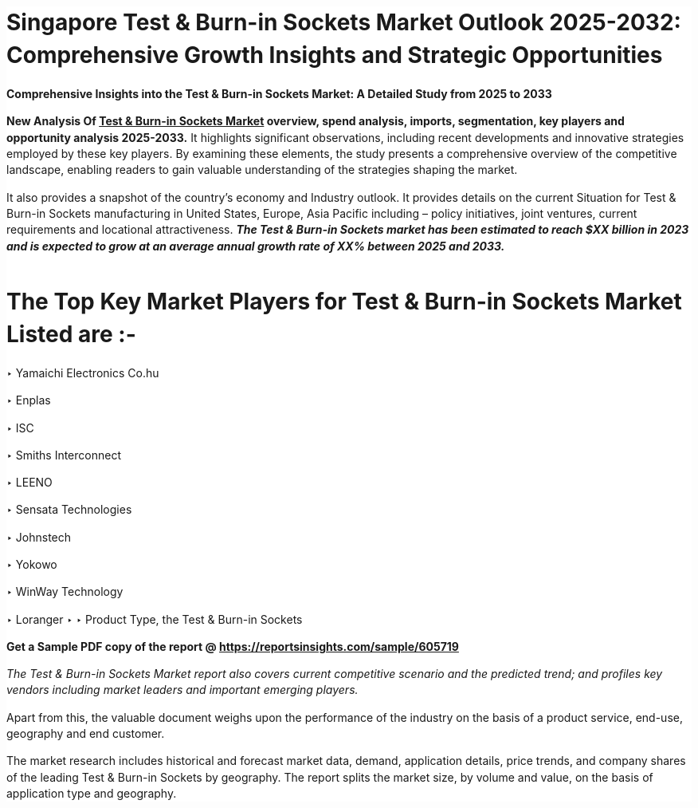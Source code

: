 # Singapore Test & Burn-in Sockets Market Outlook 2025-2032: Comprehensive Growth Insights and Strategic Opportunities

<strong>Comprehensive Insights into the Test & Burn-in Sockets Market: A Detailed Study from 2025 to 2033</strong>

<strong>New Analysis Of <a href=https://www.reportsinsights.com/sample/605719>Test & Burn-in Sockets Market</a> overview, spend analysis, imports, segmentation, key players and opportunity analysis 2025-2033.</strong> It highlights significant observations, including recent developments and innovative strategies employed by these key players. By examining these elements, the study presents a comprehensive overview of the competitive landscape, enabling readers to gain valuable understanding of the strategies shaping the market.

It also provides a snapshot of the country’s economy and Industry outlook. It provides details on the current Situation for Test & Burn-in Sockets manufacturing in United States, Europe, Asia Pacific including – policy initiatives, joint ventures, current requirements and locational attractiveness. <strong><em>The Test & Burn-in Sockets market has been estimated to reach $XX billion in 2023 and is expected to grow at an average annual growth rate of XX% between 2025 and 2033.</em></strong>

# <strong>The Top Key Market Players for Test & Burn-in Sockets Market Listed are :-</strong> 

‣ Yamaichi Electronics
 Co.hu

‣ Enplas

‣ ISC

‣ Smiths Interconnect

‣ LEENO

‣ Sensata Technologies

‣ Johnstech

‣ Yokowo

‣ WinWay Technology

‣ Loranger
‣ 
‣    Product Type, the Test & Burn-in Sockets

<strong>Get a Sample PDF copy of the report @ <a href=https://reportsinsights.com/sample/605719>https://reportsinsights.com/sample/605719</a></strong>

<em>The Test & Burn-in Sockets Market report also covers current competitive scenario and the predicted trend; and profiles key vendors including market leaders and important emerging players.</em>

Apart from this, the valuable document weighs upon the performance of the industry on the basis of a product service, end-use, geography and end customer.

The market research includes historical and forecast market data, demand, application details, price trends, and company shares of the leading Test & Burn-in Sockets by geography. The report splits the market size, by volume and value, on the basis of application type and geography.
